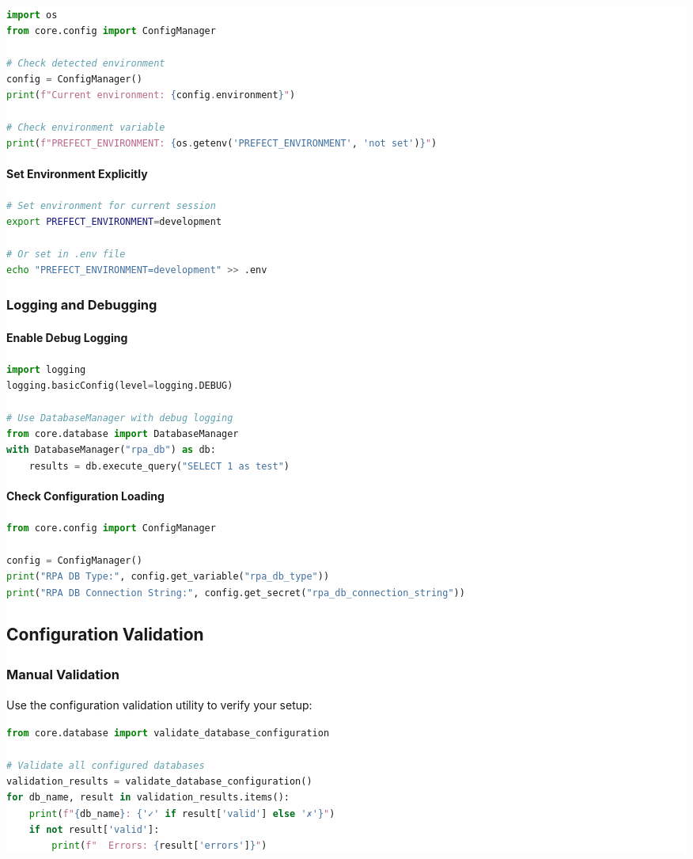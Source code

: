 ```python
import os
from core.config import ConfigManager

# Check detected environment
config = ConfigManager()
print(f"Current environment: {config.environment}")

# Check environment variable
print(f"PREFECT_ENVIRONMENT: {os.getenv('PREFECT_ENVIRONMENT', 'not set')}")
```

#### Set Environment Explicitly

```bash
# Set environment for current session
export PREFECT_ENVIRONMENT=development

# Or set in .env file
echo "PREFECT_ENVIRONMENT=development" >> .env
```

### Logging and Debugging

#### Enable Debug Logging

```python
import logging
logging.basicConfig(level=logging.DEBUG)

# Use DatabaseManager with debug logging
from core.database import DatabaseManager
with DatabaseManager("rpa_db") as db:
    results = db.execute_query("SELECT 1 as test")
```

#### Check Configuration Loading

```python
from core.config import ConfigManager

config = ConfigManager()
print("RPA DB Type:", config.get_variable("rpa_db_type"))
print("RPA DB Connection String:", config.get_secret("rpa_db_connection_string"))
```

## Configuration Validation

### Manual Validation

Use the configuration validation utility to verify your setup:

```python
from core.database import validate_database_configuration

# Validate all configured databases
validation_results = validate_database_configuration()
for db_name, result in validation_results.items():
    print(f"{db_name}: {'✓' if result['valid'] else '✗'}")
    if not result['valid']:
        print(f"  Errors: {result['errors']}")
```
